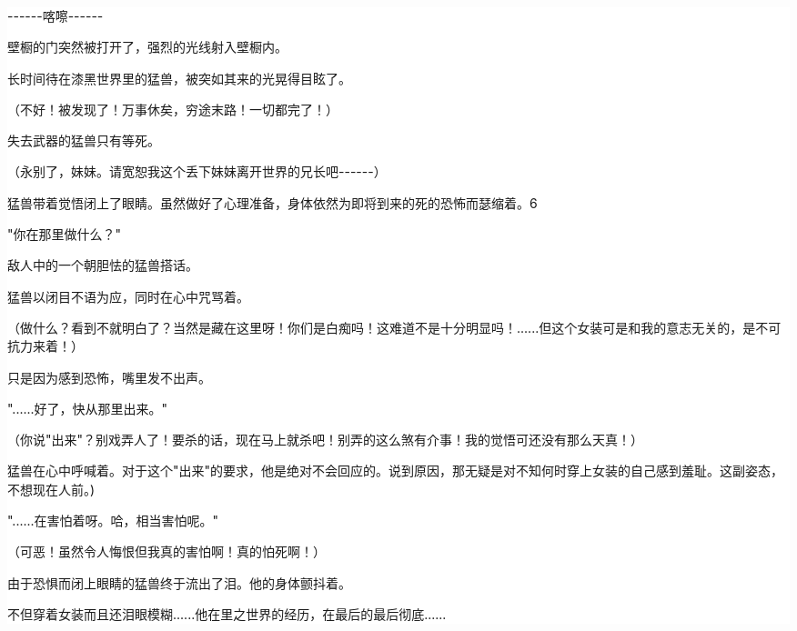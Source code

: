 



------喀嚓------



壁橱的门突然被打开了，强烈的光线射入壁橱内。



长时间待在漆黑世界里的猛兽，被突如其来的光晃得目眩了。



（不好！被发现了！万事休矣，穷途末路！一切都完了！）



失去武器的猛兽只有等死。



（永别了，妹妹。请宽恕我这个丢下妹妹离开世界的兄长吧------）



猛兽带着觉悟闭上了眼睛。虽然做好了心理准备，身体依然为即将到来的死的恐怖而瑟缩着。6



"你在那里做什么？"



敌人中的一个朝胆怯的猛兽搭话。



猛兽以闭目不语为应，同时在心中咒骂着。



（做什么？看到不就明白了？当然是藏在这里呀！你们是白痴吗！这难道不是十分明显吗！......但这个女装可是和我的意志无关的，是不可抗力来着！）



只是因为感到恐怖，嘴里发不出声。



"......好了，快从那里出来。"



（你说"出来"？别戏弄人了！要杀的话，现在马上就杀吧！别弄的这么煞有介事！我的觉悟可还没有那么天真！）



猛兽在心中呼喊着。对于这个"出来"的要求，他是绝对不会回应的。说到原因，那无疑是对不知何时穿上女装的自己感到羞耻。这副姿态，不想现在人前。)



"......在害怕着呀。哈，相当害怕呢。"



（可恶！虽然令人悔恨但我真的害怕啊！真的怕死啊！）



由于恐惧而闭上眼睛的猛兽终于流出了泪。他的身体颤抖着。



不但穿着女装而且还泪眼模糊......他在里之世界的经历，在最后的最后彻底......
